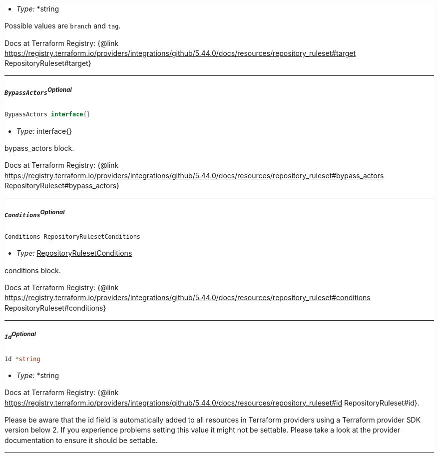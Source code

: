 - *Type:* *string

Possible values are `branch` and `tag`.

Docs at Terraform Registry: {@link https://registry.terraform.io/providers/integrations/github/5.44.0/docs/resources/repository_ruleset#target RepositoryRuleset#target}

---

##### `BypassActors`<sup>Optional</sup> <a name="BypassActors" id="@cdktf/provider-github.repositoryRuleset.RepositoryRulesetConfig.property.bypassActors"></a>

```go
BypassActors interface{}
```

- *Type:* interface{}

bypass_actors block.

Docs at Terraform Registry: {@link https://registry.terraform.io/providers/integrations/github/5.44.0/docs/resources/repository_ruleset#bypass_actors RepositoryRuleset#bypass_actors}

---

##### `Conditions`<sup>Optional</sup> <a name="Conditions" id="@cdktf/provider-github.repositoryRuleset.RepositoryRulesetConfig.property.conditions"></a>

```go
Conditions RepositoryRulesetConditions
```

- *Type:* <a href="#@cdktf/provider-github.repositoryRuleset.RepositoryRulesetConditions">RepositoryRulesetConditions</a>

conditions block.

Docs at Terraform Registry: {@link https://registry.terraform.io/providers/integrations/github/5.44.0/docs/resources/repository_ruleset#conditions RepositoryRuleset#conditions}

---

##### `Id`<sup>Optional</sup> <a name="Id" id="@cdktf/provider-github.repositoryRuleset.RepositoryRulesetConfig.property.id"></a>

```go
Id *string
```

- *Type:* *string

Docs at Terraform Registry: {@link https://registry.terraform.io/providers/integrations/github/5.44.0/docs/resources/repository_ruleset#id RepositoryRuleset#id}.

Please be aware that the id field is automatically added to all resources in Terraform providers using a Terraform provider SDK version below 2.
If you experience problems setting this value it might not be settable. Please take a look at the provider documentation to ensure it should be settable.

---
